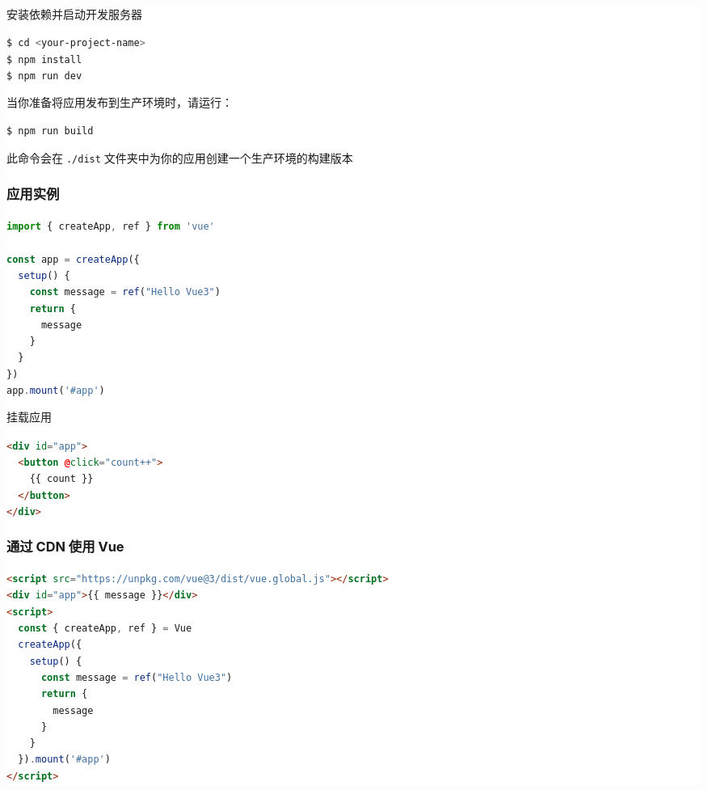 
安装依赖并启动开发服务器

```bash
$ cd <your-project-name>
$ npm install
$ npm run dev
```

当你准备将应用发布到生产环境时，请运行：

```bash
$ npm run build
```

此命令会在 `./dist` 文件夹中为你的应用创建一个生产环境的构建版本

### 应用实例


```js
import { createApp, ref } from 'vue'

const app = createApp({
  setup() {
    const message = ref("Hello Vue3")
    return {
      message
    }
  }
})
app.mount('#app')
```

挂载应用

```html
<div id="app">
  <button @click="count++">
    {{ count }}
  </button>
</div>
```

### 通过 CDN 使用 Vue

```html
<script src="https://unpkg.com/vue@3/dist/vue.global.js"></script>
<div id="app">{{ message }}</div>
<script>
  const { createApp, ref } = Vue
  createApp({
    setup() {
      const message = ref("Hello Vue3")
      return {
        message
      }
    }
  }).mount('#app')
</script>
```
